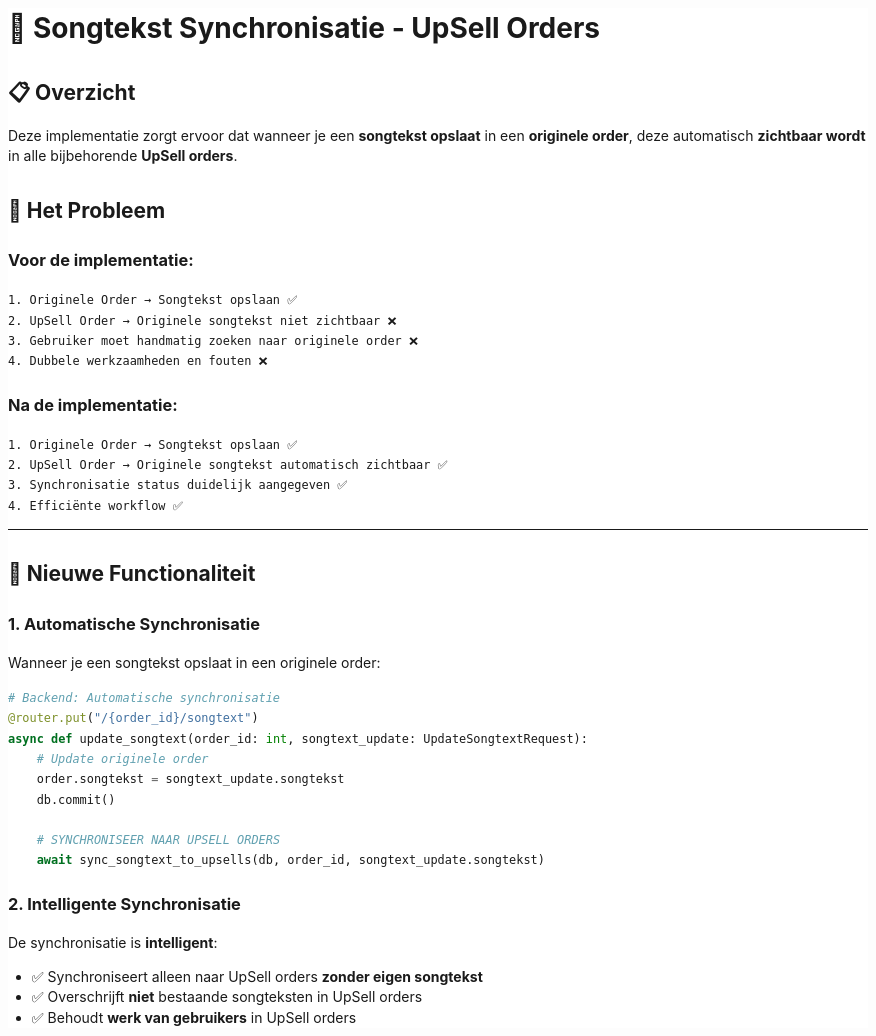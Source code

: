# 🎵 Songtekst Synchronisatie - UpSell Orders

## 📋 Overzicht

Deze implementatie zorgt ervoor dat wanneer je een **songtekst opslaat** in een **originele order**, deze automatisch **zichtbaar wordt** in alle bijbehorende **UpSell orders**.

## 🎯 Het Probleem

### **Voor de implementatie:**
```
1. Originele Order → Songtekst opslaan ✅
2. UpSell Order → Originele songtekst niet zichtbaar ❌
3. Gebruiker moet handmatig zoeken naar originele order ❌
4. Dubbele werkzaamheden en fouten ❌
```

### **Na de implementatie:**
```
1. Originele Order → Songtekst opslaan ✅
2. UpSell Order → Originele songtekst automatisch zichtbaar ✅
3. Synchronisatie status duidelijk aangegeven ✅
4. Efficiënte workflow ✅
```

---

## 🚀 Nieuwe Functionaliteit

### **1. Automatische Synchronisatie**

Wanneer je een songtekst opslaat in een originele order:

```python
# Backend: Automatische synchronisatie
@router.put("/{order_id}/songtext")
async def update_songtext(order_id: int, songtext_update: UpdateSongtextRequest):
    # Update originele order
    order.songtekst = songtext_update.songtekst
    db.commit()
    
    # SYNCHRONISEER NAAR UPSELL ORDERS
    await sync_songtext_to_upsells(db, order_id, songtext_update.songtekst)
```

### **2. Intelligente Synchronisatie**

De synchronisatie is **intelligent**:
- ✅ Synchroniseert alleen naar UpSell orders **zonder eigen songtekst**
- ✅ Overschrijft **niet** bestaande songteksten in UpSell orders
- ✅ Behoudt **werk van gebruikers** in UpSell orders
